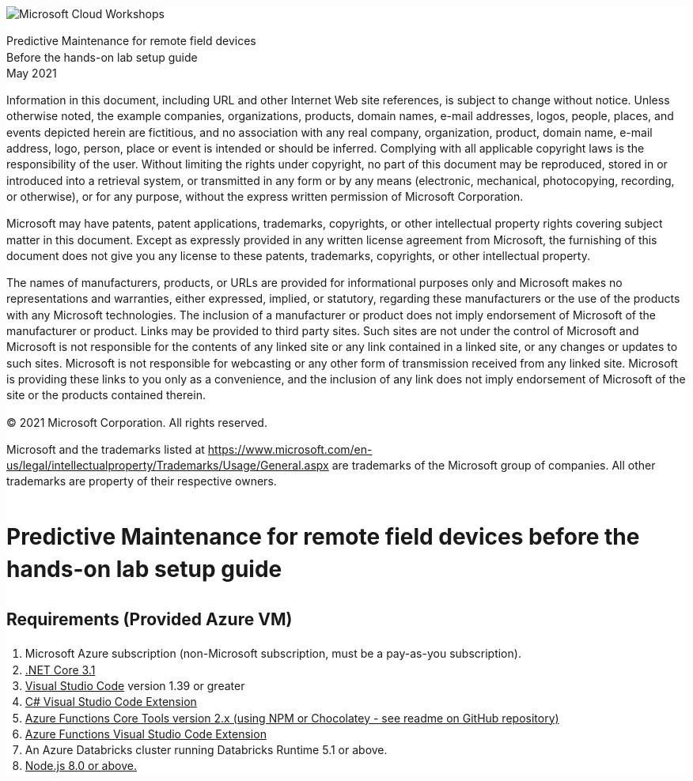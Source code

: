 ![Microsoft Cloud Workshops](https://github.com/Microsoft/MCW-Template-Cloud-Workshop/raw/main/Media/ms-cloud-workshop.png 'Microsoft Cloud Workshops')

<div class="MCWHeader1">
Predictive Maintenance for remote field devices
</div>

<div class="MCWHeader2">
Before the hands-on lab setup guide
</div>

<div class="MCWHeader3">
May 2021
</div>

Information in this document, including URL and other Internet Web site references, is subject to change without notice. Unless otherwise noted, the example companies, organizations, products, domain names, e-mail addresses, logos, people, places, and events depicted herein are fictitious, and no association with any real company, organization, product, domain name, e-mail address, logo, person, place or event is intended or should be inferred. Complying with all applicable copyright laws is the responsibility of the user. Without limiting the rights under copyright, no part of this document may be reproduced, stored in or introduced into a retrieval system, or transmitted in any form or by any means (electronic, mechanical, photocopying, recording, or otherwise), or for any purpose, without the express written permission of Microsoft Corporation.

Microsoft may have patents, patent applications, trademarks, copyrights, or other intellectual property rights covering subject matter in this document. Except as expressly provided in any written license agreement from Microsoft, the furnishing of this document does not give you any license to these patents, trademarks, copyrights, or other intellectual property.

The names of manufacturers, products, or URLs are provided for informational purposes only and Microsoft makes no representations and warranties, either expressed, implied, or statutory, regarding these manufacturers or the use of the products with any Microsoft technologies. The inclusion of a manufacturer or product does not imply endorsement of Microsoft of the manufacturer or product. Links may be provided to third party sites. Such sites are not under the control of Microsoft and Microsoft is not responsible for the contents of any linked site or any link contained in a linked site, or any changes or updates to such sites. Microsoft is not responsible for webcasting or any other form of transmission received from any linked site. Microsoft is providing these links to you only as a convenience, and the inclusion of any link does not imply endorsement of Microsoft of the site or the products contained therein.

© 2021 Microsoft Corporation. All rights reserved.

Microsoft and the trademarks listed at <https://www.microsoft.com/en-us/legal/intellectualproperty/Trademarks/Usage/General.aspx> are trademarks of the Microsoft group of companies. All other trademarks are property of their respective owners.


# Predictive Maintenance for remote field devices before the hands-on lab setup guide

## Requirements (Provided Azure VM)

1. Microsoft Azure subscription (non-Microsoft subscription, must be a pay-as-you subscription).
2. [.NET Core 3.1](https://dotnet.microsoft.com/download/dotnet-core/3.1)
3. [Visual Studio Code](https://code.visualstudio.com/) version 1.39 or greater
4. [C# Visual Studio Code Extension](https://marketplace.visualstudio.com/items?itemName=ms-vscode.csharp)
5. [Azure Functions Core Tools version 2.x (using NPM or Chocolatey - see readme on GitHub repository)](https://github.com/Azure/azure-functions-core-tools)
6. [Azure Functions Visual Studio Code Extension](https://marketplace.visualstudio.com/items?itemName=ms-azuretools.vscode-azurefunctions)
7. An Azure Databricks cluster running Databricks Runtime 5.1 or above.
8. [Node.js 8.0 or above.](https://nodejs.org)
